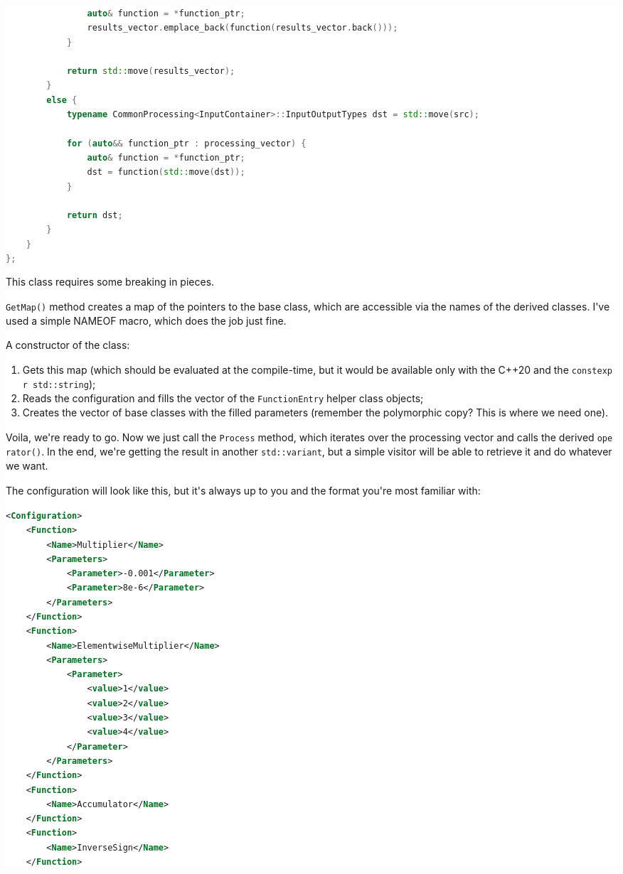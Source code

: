 ```cpp
                auto& function = *function_ptr;
                results_vector.emplace_back(function(results_vector.back()));
            }

            return std::move(results_vector);
        }
        else {
            typename CommonProcessing<InputContainer>::InputOutputTypes dst = std::move(src);

            for (auto&& function_ptr : processing_vector) {
                auto& function = *function_ptr;
                dst = function(std::move(dst));
            }

            return dst;
        }
    }
};
```

This class requires some breaking in pieces. 

`GetMap()` method creates a map of the pointers to the base class, which are accessible via the names of the derived classes. I've used a simple NAMEOF macro, which does the job just fine.

A constructor of the class:

1. Gets this map (which should be evaluated at the compile-time, but it would be available only with the C++20 and the `constexpr std::string`);
2. Reads the configuration and fills the vector of the `FunctionEntry` helper class objects;
3. Creates the vector of base classes with the filled parameters (remember the polymorphic copy? This is where we need one).

Voila, we're ready to go. Now we just call the `Process` method, which iterates over the processing vector and calls the derived `operator()`. In the end, we're getting the result in another `std::variant`, but a simple visitor will be able to retrieve it and do whatever we want.

The configuration will look like this, but it's always up to you and the format you're most familiar with:

```xml
<Configuration>
    <Function>
        <Name>Multiplier</Name>
        <Parameters>
            <Parameter>-0.001</Parameter>
            <Parameter>8e-6</Parameter>
        </Parameters>
    </Function>
    <Function>
        <Name>ElementwiseMultiplier</Name>
        <Parameters>
            <Parameter>
                <value>1</value>
                <value>2</value>
                <value>3</value>
                <value>4</value>
            </Parameter>
        </Parameters>
    </Function>
    <Function>
        <Name>Accumulator</Name>
    </Function>
    <Function>
        <Name>InverseSign</Name>
    </Function>
```